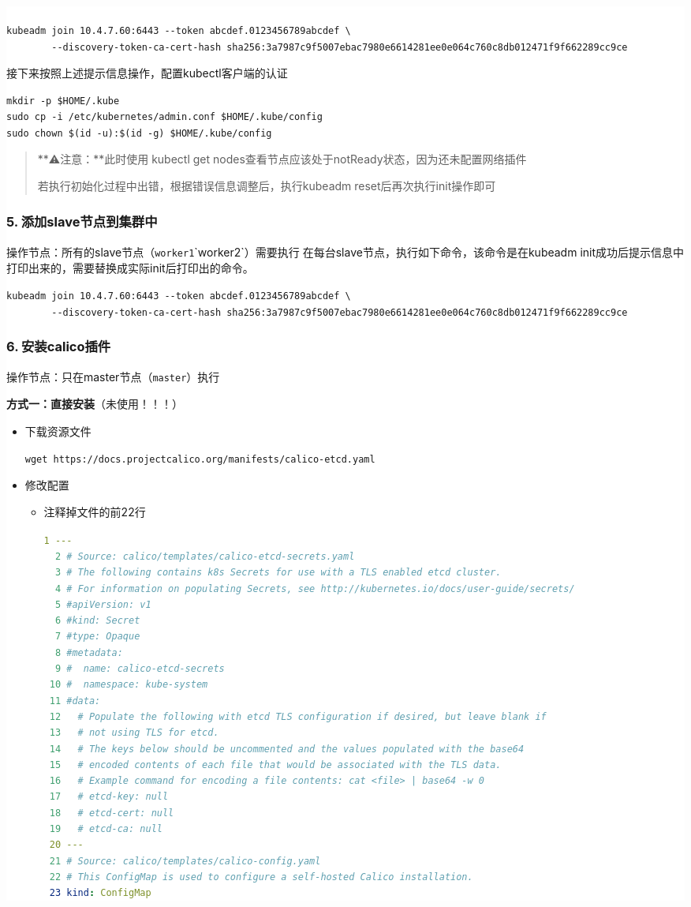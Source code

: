 ``` Shell

kubeadm join 10.4.7.60:6443 --token abcdef.0123456789abcdef \
        --discovery-token-ca-cert-hash sha256:3a7987c9f5007ebac7980e6614281ee0e064c760c8db012471f9f662289cc9ce
```

接下来按照上述提示信息操作，配置kubectl客户端的认证

``` Shell
mkdir -p $HOME/.kube
sudo cp -i /etc/kubernetes/admin.conf $HOME/.kube/config
sudo chown $(id -u):$(id -g) $HOME/.kube/config
```

> **⚠️注意：**此时使用 kubectl get nodes查看节点应该处于notReady状态，因为还未配置网络插件
>
> 若执行初始化过程中出错，根据错误信息调整后，执行kubeadm reset后再次执行init操作即可

### 5. 添加slave节点到集群中

操作节点：所有的slave节点（`worker1`\`worker2`）需要执行
在每台slave节点，执行如下命令，该命令是在kubeadm init成功后提示信息中打印出来的，需要替换成实际init后打印出的命令。

```Shell
kubeadm join 10.4.7.60:6443 --token abcdef.0123456789abcdef \
        --discovery-token-ca-cert-hash sha256:3a7987c9f5007ebac7980e6614281ee0e064c760c8db012471f9f662289cc9ce
```

### 6. 安装calico插件

操作节点：只在master节点（`master`）执行

**方式一：直接安装**（未使用！！！）

- 下载资源文件

  ```Shell
  wget https://docs.projectcalico.org/manifests/calico-etcd.yaml
  ```

- 修改配置

  - 注释掉文件的前22行

    ```yaml
    1 ---
      2 # Source: calico/templates/calico-etcd-secrets.yaml
      3 # The following contains k8s Secrets for use with a TLS enabled etcd cluster.
      4 # For information on populating Secrets, see http://kubernetes.io/docs/user-guide/secrets/
      5 #apiVersion: v1
      6 #kind: Secret
      7 #type: Opaque
      8 #metadata:
      9 #  name: calico-etcd-secrets
     10 #  namespace: kube-system
     11 #data:
     12   # Populate the following with etcd TLS configuration if desired, but leave blank if
     13   # not using TLS for etcd.
     14   # The keys below should be uncommented and the values populated with the base64
     15   # encoded contents of each file that would be associated with the TLS data.
     16   # Example command for encoding a file contents: cat <file> | base64 -w 0
     17   # etcd-key: null
     18   # etcd-cert: null
     19   # etcd-ca: null
     20 ---
     21 # Source: calico/templates/calico-config.yaml
     22 # This ConfigMap is used to configure a self-hosted Calico installation.
     23 kind: ConfigMap